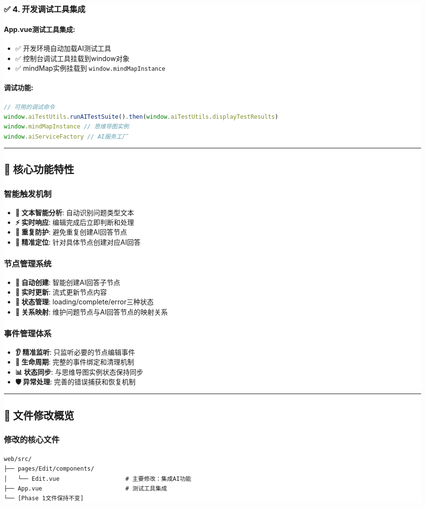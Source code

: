 ### ✅ 4. 开发调试工具集成
#### App.vue测试工具集成:
- ✅ 开发环境自动加载AI测试工具
- ✅ 控制台调试工具挂载到window对象
- ✅ mindMap实例挂载到 `window.mindMapInstance`

#### 调试功能:
```javascript
// 可用的调试命令
window.aiTestUtils.runAITestSuite().then(window.aiTestUtils.displayTestResults)
window.mindMapInstance // 思维导图实例
window.aiServiceFactory // AI服务工厂
```

---

## 🔧 核心功能特性

### 智能触发机制
- **🧠 文本智能分析**: 自动识别问题类型文本
- **⚡ 实时响应**: 编辑完成后立即判断和处理
- **🚫 重复防护**: 避免重复创建AI回答节点
- **🎯 精准定位**: 针对具体节点创建对应AI回答

### 节点管理系统  
- **🤖 自动创建**: 智能创建AI回答子节点
- **📝 实时更新**: 流式更新节点内容
- **🎨 状态管理**: loading/complete/error三种状态
- **🔗 关系映射**: 维护问题节点与AI回答节点的映射关系

### 事件管理体系
- **👂 精准监听**: 只监听必要的节点编辑事件
- **🔄 生命周期**: 完整的事件绑定和清理机制
- **📊 状态同步**: 与思维导图实例状态保持同步
- **🛡️ 异常处理**: 完善的错误捕获和恢复机制

---

## 📁 文件修改概览

### 修改的核心文件
```
web/src/
├── pages/Edit/components/
│   └── Edit.vue                   # 主要修改：集成AI功能
├── App.vue                        # 测试工具集成
└── [Phase 1文件保持不变]
```
